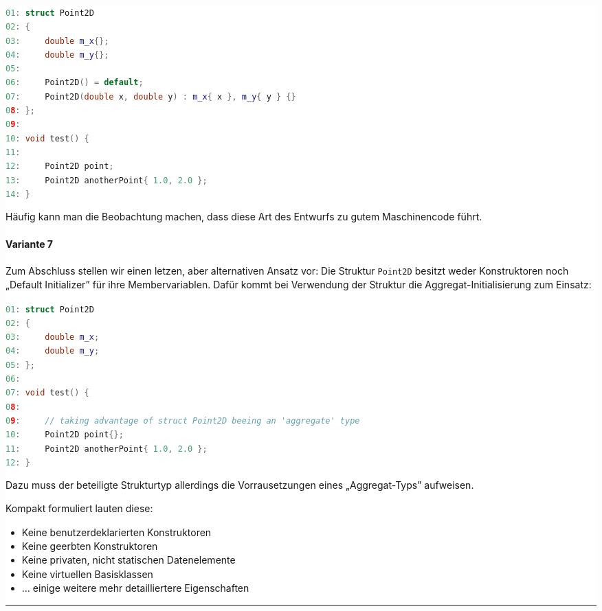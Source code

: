 
```cpp
01: struct Point2D
02: {
03:     double m_x{};
04:     double m_y{};
05: 
06:     Point2D() = default;
07:     Point2D(double x, double y) : m_x{ x }, m_y{ y } {}
08: };
09: 
10: void test() {
11: 
12:     Point2D point;
13:     Point2D anotherPoint{ 1.0, 2.0 };
14: }
```

Häufig kann man die Beobachtung machen, dass diese Art des Entwurfs zu gutem Maschinencode führt.

#### Variante 7

Zum Abschluss stellen wir einen letzen, aber alternativen Ansatz vor:
Die Struktur `Point2D` besitzt weder Konstruktoren noch &bdquo;Default Initializer&rdquo; für ihre Membervariablen.
Dafür kommt bei Verwendung der Struktur die Aggregat-Initialisierung zum Einsatz:


```cpp
01: struct Point2D
02: {
03:     double m_x;
04:     double m_y;
05: };
06: 
07: void test() {
08: 
09:     // taking advantage of struct Point2D beeing an 'aggregate' type
10:     Point2D point{};
11:     Point2D anotherPoint{ 1.0, 2.0 };
12: }
```

Dazu muss der beteiligte Strukturtyp allerdings die Vorrausetzungen eines
&bdquo;Aggregat-Typs&rdquo; aufweisen.

Kompakt formuliert lauten diese:

  * Keine benutzerdeklarierten Konstruktoren
  * Keine geerbten Konstruktoren
  * Keine privaten, nicht statischen Datenelemente
  * Keine virtuellen Basisklassen
  * ... einige weitere mehr detailliertere Eigenschaften


---
